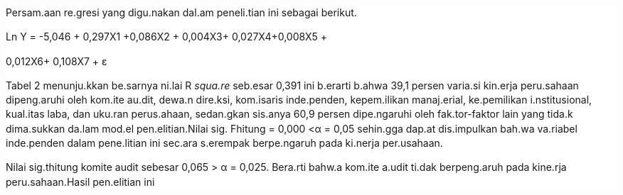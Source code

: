 <p><span class="font5">Persam</span><span class="font1">.</span><span class="font5">aan re</span><span class="font1">.</span><span class="font5">gresi yang digu</span><span class="font1">.</span><span class="font5">nakan dal</span><span class="font1">.</span><span class="font5">am peneli</span><span class="font1">.</span><span class="font5">tian ini sebagai berikut.</span></p>
<p><span class="font5">Ln Y = -5,046 + 0,297X</span><span class="font2">1 </span><span class="font5">+0,086X</span><span class="font2">2 </span><span class="font5">+ 0,004X</span><span class="font2">3</span><span class="font5">+ 0,027X</span><span class="font2">4</span><span class="font5">+0,008X</span><span class="font2">5 </span><span class="font5">+</span></p>
<p><span class="font5">0,012X</span><span class="font2">6</span><span class="font5">+ 0,108X</span><span class="font2">7 </span><span class="font5">+ ε</span></p>
<p><span class="font5">Tabel 2 menunju</span><span class="font1">.</span><span class="font5">kkan be</span><span class="font1">.</span><span class="font5">sarnya ni</span><span class="font1">.</span><span class="font5">lai R </span><span class="font5" style="font-style:italic;">squa</span><span class="font1" style="font-style:italic;">.</span><span class="font5" style="font-style:italic;">re</span><span class="font5"> seb</span><span class="font1">.</span><span class="font5">esar 0,391 ini b</span><span class="font1">.</span><span class="font5">erarti b</span><span class="font1">.</span><span class="font5">ahwa 39,1 persen varia</span><span class="font1">.</span><span class="font5">si kin</span><span class="font1">.</span><span class="font5">erja peru</span><span class="font1">.</span><span class="font5">sahaan dipeng</span><span class="font1">.</span><span class="font5">aruhi oleh kom</span><span class="font1">.</span><span class="font5">ite au</span><span class="font1">.</span><span class="font5">dit, dewa</span><span class="font1">.</span><span class="font5">n dire</span><span class="font1">.</span><span class="font5">ksi, kom</span><span class="font1">.</span><span class="font5">isaris inde</span><span class="font1">.</span><span class="font5">penden, kepem</span><span class="font1">.</span><span class="font5">ilikan manaj</span><span class="font1">.</span><span class="font5">erial, ke</span><span class="font1">.</span><span class="font5">pemilikan i</span><span class="font1">.</span><span class="font5">nstitusional, kual</span><span class="font1">.</span><span class="font5">itas laba, dan uku</span><span class="font1">.</span><span class="font5">ran perus</span><span class="font1">.</span><span class="font5">ahaan, sedan</span><span class="font1">.</span><span class="font5">gkan sis</span><span class="font1">.</span><span class="font5">anya 60,9 persen dipe</span><span class="font1">.</span><span class="font5">ngaruhi oleh fak</span><span class="font1">.</span><span class="font5">tor-faktor lain yang tida</span><span class="font1">.</span><span class="font5">k dima</span><span class="font1">.</span><span class="font5">sukkan da</span><span class="font1">.</span><span class="font5">lam mod</span><span class="font1">.</span><span class="font5">el pen</span><span class="font1">.</span><span class="font5">elitian.Nilai sig. F</span><span class="font2">hitung </span><span class="font5">= 0,000 &lt;α = 0,05 sehin</span><span class="font1">.</span><span class="font5">gga dap</span><span class="font1">.</span><span class="font5">at dis</span><span class="font1">.</span><span class="font5">impulkan bah</span><span class="font1">.</span><span class="font5">wa va</span><span class="font1">.</span><span class="font5">riabel inde</span><span class="font1">.</span><span class="font5">penden dalam pene</span><span class="font1">.</span><span class="font5">litian ini sec</span><span class="font1">.</span><span class="font5">ara s</span><span class="font1">.</span><span class="font5">erempak berpe</span><span class="font1">.</span><span class="font5">ngaruh pada ki</span><span class="font1">.</span><span class="font5">nerja per</span><span class="font1">.</span><span class="font5">usahaan.</span></p>
<p><span class="font5">Nilai sig.t</span><span class="font2">hitung </span><span class="font5">komite audit sebesar 0,065 &gt;&nbsp;α = 0,025. Bera</span><span class="font1">.</span><span class="font5">rti bahw</span><span class="font1">.</span><span class="font5">a kom</span><span class="font1">.</span><span class="font5">ite a</span><span class="font1">.</span><span class="font5">udit ti</span><span class="font1">.</span><span class="font5">dak berpeng</span><span class="font1">.</span><span class="font5">aruh pada kine</span><span class="font1">.</span><span class="font5">rja peru</span><span class="font1">.</span><span class="font5">sahaan.Hasil pen</span><span class="font1">.</span><span class="font5">elitian ini</span></p>